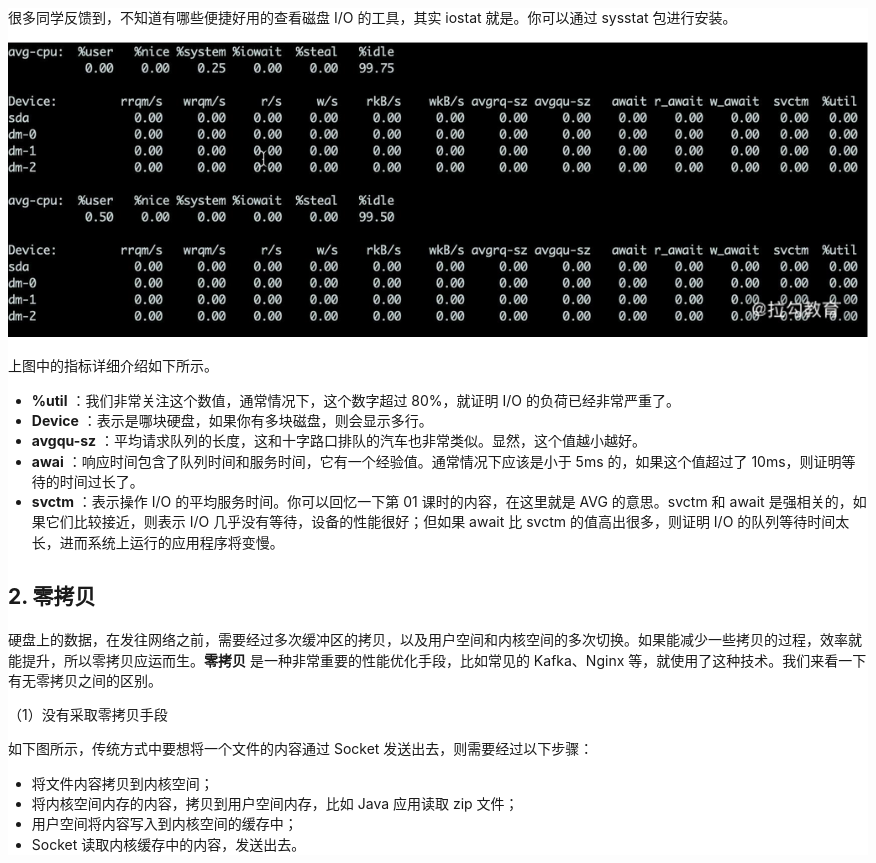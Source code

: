 很多同学反馈到，不知道有哪些便捷好用的查看磁盘 I/O 的工具，其实 iostat 就是。你可以通过 sysstat 包进行安装。

![Drawing 10.png](assets/CgqCHl8VR0KARZVeAAWCFxfk75s510.png)

上图中的指标详细介绍如下所示。

- **%util** ：我们非常关注这个数值，通常情况下，这个数字超过 80%，就证明 I/O 的负荷已经非常严重了。
- **Device** ：表示是哪块硬盘，如果你有多块磁盘，则会显示多行。
- **avgqu-sz** ：平均请求队列的长度，这和十字路口排队的汽车也非常类似。显然，这个值越小越好。
- **awai** ：响应时间包含了队列时间和服务时间，它有一个经验值。通常情况下应该是小于 5ms 的，如果这个值超过了 10ms，则证明等待的时间过长了。
- **svctm** ：表示操作 I/O 的平均服务时间。你可以回忆一下第 01 课时的内容，在这里就是 AVG 的意思。svctm 和 await 是强相关的，如果它们比较接近，则表示 I/O 几乎没有等待，设备的性能很好；但如果 await 比 svctm 的值高出很多，则证明 I/O 的队列等待时间太长，进而系统上运行的应用程序将变慢。

## 2. 零拷贝

硬盘上的数据，在发往网络之前，需要经过多次缓冲区的拷贝，以及用户空间和内核空间的多次切换。如果能减少一些拷贝的过程，效率就能提升，所以零拷贝应运而生。**零拷贝** 是一种非常重要的性能优化手段，比如常见的 Kafka、Nginx 等，就使用了这种技术。我们来看一下有无零拷贝之间的区别。

（1）没有采取零拷贝手段

如下图所示，传统方式中要想将一个文件的内容通过 Socket 发送出去，则需要经过以下步骤：

- 将文件内容拷贝到内核空间；
- 将内核空间内存的内容，拷贝到用户空间内存，比如 Java 应用读取 zip 文件；
- 用户空间将内容写入到内核空间的缓存中；
- Socket 读取内核缓存中的内容，发送出去。
